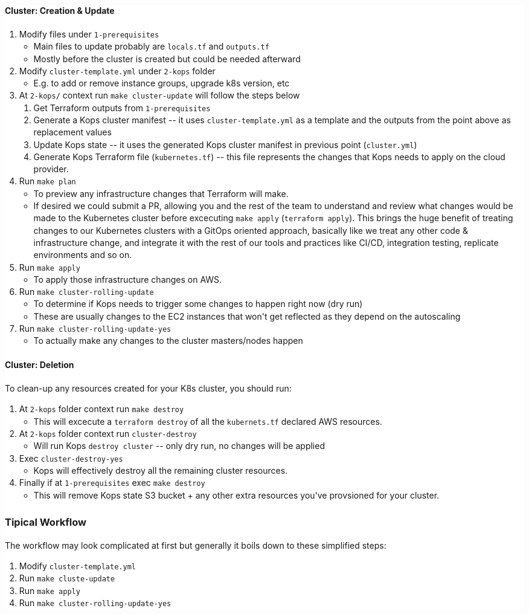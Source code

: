 #### Cluster: Creation & Update

1. Modify files under `1-prerequisites`
   * Main files to update probably are `locals.tf` and `outputs.tf`
   * Mostly before the cluster is created but could be needed afterward
2. Modify `cluster-template.yml` under `2-kops` folder
   * E.g. to add or remove instance groups, upgrade k8s version, etc
3. At `2-kops/` context run `make cluster-update` will follow the steps below
   1. Get Terraform outputs from `1-prerequisites`
   2. Generate a Kops cluster manifest -- it uses `cluster-template.yml` as a template and the outputs from the point above as replacement values
   3. Update Kops state -- it uses the generated Kops cluster manifest in previous point (`cluster.yml`)
   4. Generate Kops Terraform file (`kubernetes.tf`) -- this file represents the changes that Kops needs to apply on the cloud provider.
4. Run `make plan`
   * To preview any infrastructure changes that Terraform will make.
   * If desired we could submit a PR, allowing you and the rest of the team to understand and review what changes would
   be made to the Kubernetes cluster before excecuting `make apply` (`terraform apply`). This brings the huge benefit
   of treating changes to our Kubernetes clusters with a GitOps oriented approach, basically like we treat any other
   code & infrastructure change, and integrate it with the rest of our tools and practices like CI/CD, integration
   testing, replicate environments and so on.
5. Run `make apply`
   * To apply those infrastructure changes on AWS.
6. Run `make cluster-rolling-update`
   * To determine if Kops needs to trigger some changes to happen right now (dry run)
   * These are usually changes to the EC2 instances that won't get reflected as they depend on the autoscaling
7. Run `make cluster-rolling-update-yes`
   * To actually make any changes to the cluster masters/nodes happen

#### Cluster: Deletion

To clean-up any resources created for your K8s cluster, you should run:

1. At `2-kops` folder context run `make destroy`
   * This will excecute a `terraform destroy` of all the `kubernets.tf` declared AWS resources.
2. At `2-kops` folder context run `cluster-destroy`
   * Will run Kops `destroy cluster` -- only dry run, no changes will be applied
3. Exec `cluster-destroy-yes`
    * Kops will effectively destroy all the remaining cluster resources.
4. Finally if at `1-prerequisites` exec `make destroy`
    * This will remove Kops state S3 bucket + any other extra resources you've provsioned for your
    cluster.

### Tipical Workflow
The workflow may look complicated at first but generally it boils down to these simplified steps:
1. Modify `cluster-template.yml`
2. Run `make cluste-update`
3. Run `make apply`
4. Run `make cluster-rolling-update-yes`
